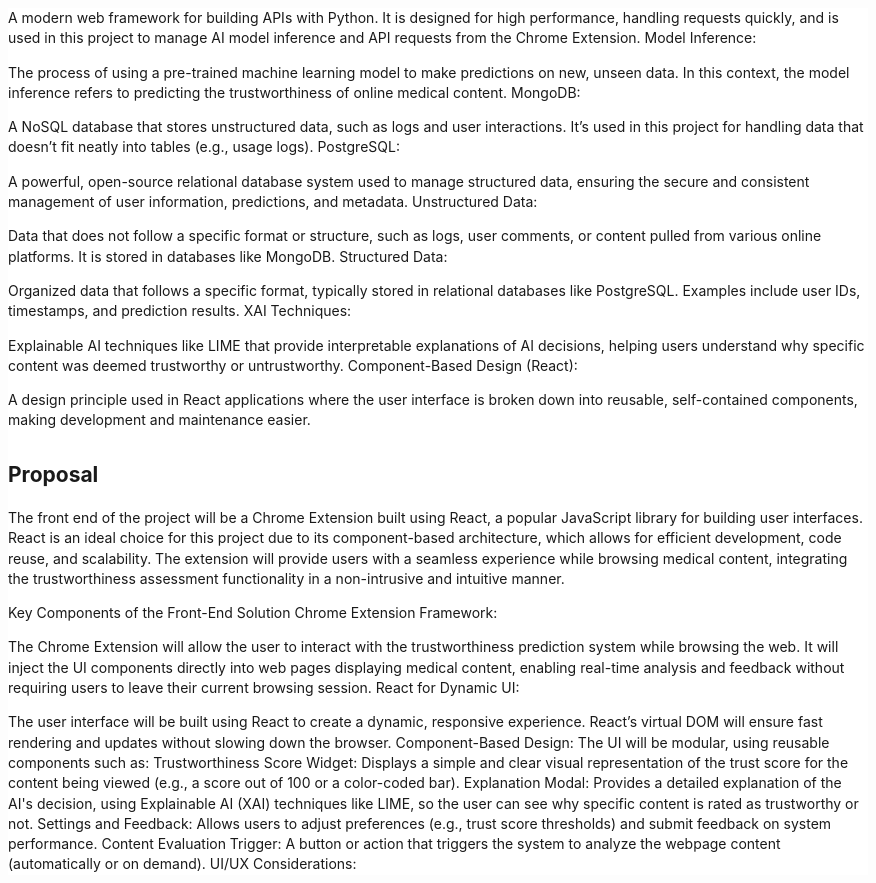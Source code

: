 A modern web framework for building APIs with Python. It is designed for high performance, handling requests quickly, and is used in this project to manage AI model inference and API requests from the Chrome Extension.
Model Inference:

The process of using a pre-trained machine learning model to make predictions on new, unseen data. In this context, the model inference refers to predicting the trustworthiness of online medical content.
MongoDB:

A NoSQL database that stores unstructured data, such as logs and user interactions. It’s used in this project for handling data that doesn’t fit neatly into tables (e.g., usage logs).
PostgreSQL:

A powerful, open-source relational database system used to manage structured data, ensuring the secure and consistent management of user information, predictions, and metadata.
Unstructured Data:

Data that does not follow a specific format or structure, such as logs, user comments, or content pulled from various online platforms. It is stored in databases like MongoDB.
Structured Data:

Organized data that follows a specific format, typically stored in relational databases like PostgreSQL. Examples include user IDs, timestamps, and prediction results.
XAI Techniques:

Explainable AI techniques like LIME that provide interpretable explanations of AI decisions, helping users understand why specific content was deemed trustworthy or untrustworthy.
Component-Based Design (React):

A design principle used in React applications where the user interface is broken down into reusable, self-contained components, making development and maintenance easier.

## Proposal

The front end of the project will be a Chrome Extension built using React, a popular JavaScript library for building user interfaces. React is an ideal choice for this project due to its component-based architecture, which allows for efficient development, code reuse, and scalability. The extension will provide users with a seamless experience while browsing medical content, integrating the trustworthiness assessment functionality in a non-intrusive and intuitive manner.

Key Components of the Front-End Solution
Chrome Extension Framework:

The Chrome Extension will allow the user to interact with the trustworthiness prediction system while browsing the web. It will inject the UI components directly into web pages displaying medical content, enabling real-time analysis and feedback without requiring users to leave their current browsing session.
React for Dynamic UI:

The user interface will be built using React to create a dynamic, responsive experience. React’s virtual DOM will ensure fast rendering and updates without slowing down the browser.
Component-Based Design: The UI will be modular, using reusable components such as:
Trustworthiness Score Widget: Displays a simple and clear visual representation of the trust score for the content being viewed (e.g., a score out of 100 or a color-coded bar).
Explanation Modal: Provides a detailed explanation of the AI's decision, using Explainable AI (XAI) techniques like LIME, so the user can see why specific content is rated as trustworthy or not.
Settings and Feedback: Allows users to adjust preferences (e.g., trust score thresholds) and submit feedback on system performance.
Content Evaluation Trigger: A button or action that triggers the system to analyze the webpage content (automatically or on demand).
UI/UX Considerations:
